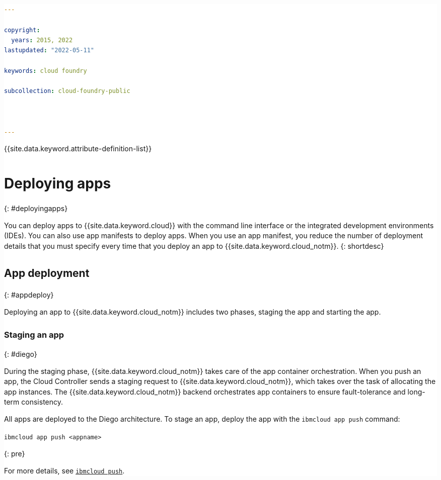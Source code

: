 ```yaml
---

copyright:
  years: 2015, 2022
lastupdated: "2022-05-11"

keywords: cloud foundry

subcollection: cloud-foundry-public



---
```



{{site.data.keyword.attribute-definition-list}}

# Deploying apps
{: #deployingapps}

You can deploy apps to {{site.data.keyword.cloud}} with the command line interface or the integrated development environments (IDEs). You can also use app manifests to deploy apps. When you use an app manifest, you reduce the number of deployment details that you must specify every time that you deploy an app to {{site.data.keyword.cloud_notm}}.
{: shortdesc}

## App deployment
{: #appdeploy}

Deploying an app to {{site.data.keyword.cloud_notm}} includes two phases, staging the app and starting the app.

### Staging an app
{: #diego}

During the staging phase, {{site.data.keyword.cloud_notm}} takes care of the app container orchestration. When you push an app, the Cloud Controller sends a staging request to {{site.data.keyword.cloud_notm}}, which takes over the task of allocating the app instances. The {{site.data.keyword.cloud_notm}} backend orchestrates app containers to ensure fault-tolerance and long-term consistency.

All apps are deployed to the Diego architecture. To stage an app, deploy the app with the `ibmcloud app push` command:

```text
ibmcloud app push <appname>
```
{: pre}

For more details, see [`ibmcloud push`](/docs/cli?topic=cli-ibmcloud_commands_apps#ibmcloud_app_push).
